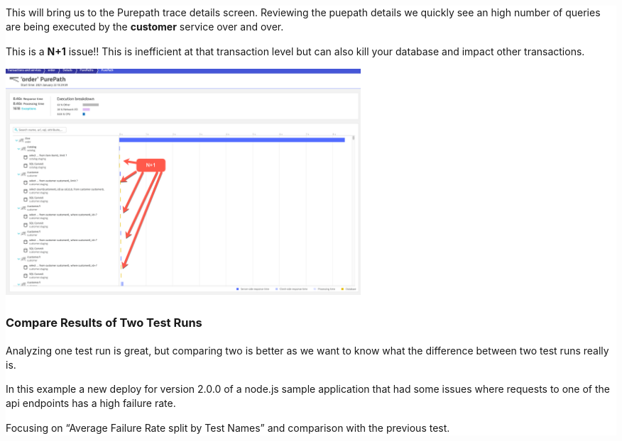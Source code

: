 This will bring us to the Purepath trace details screen. Reviewing the puepath details we quickly see an high number of queries are being executed by the **customer** service over and over.   

This is a **N+1** issue!!  This is inefficient at that transaction level but can also kill your database and impact other transactions.

<img src="../../assets/images/lab_6_oob_nplus1_6.png" width="500"/>

### Compare Results of Two Test Runs

Analyzing one test run is great, but comparing two is better as we want to know what the difference between two test runs really is.

In this example a new deploy for version 2.0.0 of a node.js sample application that had some issues where requests to one of the api endpoints has a high failure rate.

Focusing on “Average Failure Rate split by Test Names” and comparison with the previous test.
